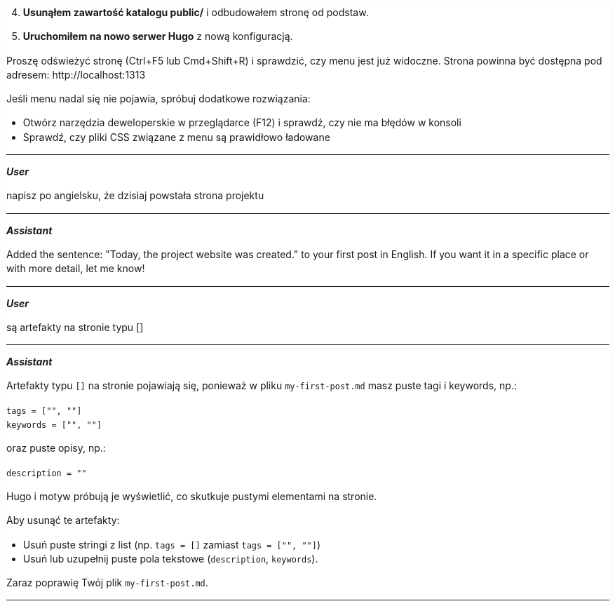 4. **Usunąłem zawartość katalogu public/** i odbudowałem stronę od podstaw.

5. **Uruchomiłem na nowo serwer Hugo** z nową konfiguracją.

Proszę odświeżyć stronę (Ctrl+F5 lub Cmd+Shift+R) i sprawdzić, czy menu jest już widoczne. Strona powinna być dostępna pod adresem: http://localhost:1313

Jeśli menu nadal się nie pojawia, spróbuj dodatkowe rozwiązania:
- Otwórz narzędzia deweloperskie w przeglądarce (F12) i sprawdź, czy nie ma błędów w konsoli
- Sprawdź, czy pliki CSS związane z menu są prawidłowo ładowane

---

_**User**_

napisz po angielsku, że dzisiaj powstała strona projektu

---

_**Assistant**_


````

````
Added the sentence: "Today, the project website was created." to your first post in English. If you want it in a specific place or with more detail, let me know!

---

_**User**_

są artefakty na stronie typu []

---

_**Assistant**_

Artefakty typu `[]` na stronie pojawiają się, ponieważ w pliku `my-first-post.md` masz puste tagi i keywords, np.:
```
tags = ["", ""]
keywords = ["", ""]
```
oraz puste opisy, np.:
```
description = ""
```
Hugo i motyw próbują je wyświetlić, co skutkuje pustymi elementami na stronie.

Aby usunąć te artefakty:
- Usuń puste stringi z list (np. `tags = []` zamiast `tags = ["", ""]`)
- Usuń lub uzupełnij puste pola tekstowe (`description`, `keywords`).

Zaraz poprawię Twój plik `my-first-post.md`. 
````

````


---
